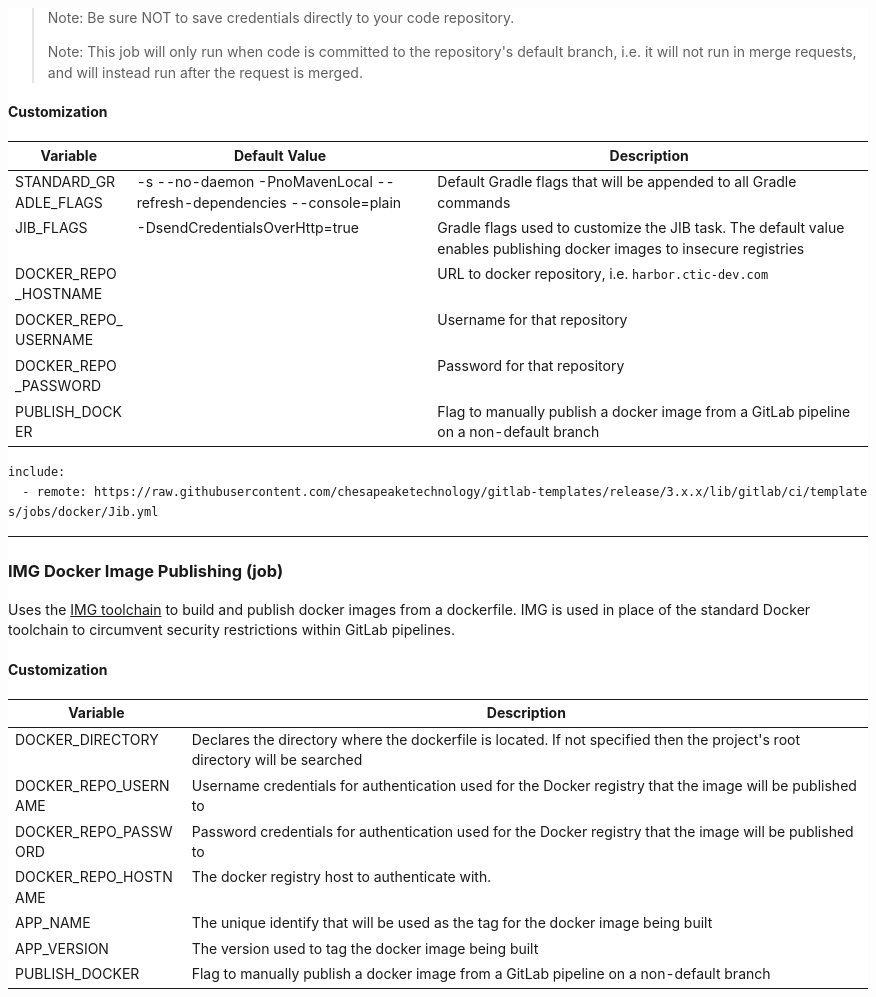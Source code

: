 > Note: Be sure NOT to save credentials directly to your code repository.
>
> Note: This job will only run when code is committed to the repository's default branch, i.e. it will not run in merge
> requests, and will
> instead run after the request is merged.

#### Customization

| Variable              	 | Default Value                                                        	 | Description                                                                                                       	      |
|-------------------------|------------------------------------------------------------------------|--------------------------------------------------------------------------------------------------------------------------|
| STANDARD_GRADLE_FLAGS 	 | -s --no-daemon -PnoMavenLocal --refresh-dependencies --console=plain 	 | Default Gradle flags that will be appended to all Gradle commands                                                 	      |
| JIB_FLAGS             	 | -DsendCredentialsOverHttp=true                                       	 | Gradle flags used to customize the JIB task. The default value enables publishing docker images to insecure registries 	 |
| DOCKER_REPO_HOSTNAME    |                                                                        | URL to docker repository, i.e. `harbor.ctic-dev.com`                                                                     |
| DOCKER_REPO_USERNAME    |                                                                        | Username for that repository                                                                                             |
| DOCKER_REPO_PASSWORD    |                                                                        | Password for that repository                                                                                             |
| PUBLISH_DOCKER        	 |                                                                        | Flag to manually publish a docker image from a GitLab pipeline on a non-default branch                           	       |

```
include:
  - remote: https://raw.githubusercontent.com/chesapeaketechnology/gitlab-templates/release/3.x.x/lib/gitlab/ci/templates/jobs/docker/Jib.yml
```

---

### IMG Docker Image Publishing (job)

Uses the [IMG toolchain](https://github.com/genuinetools/img) to build and publish docker images from a dockerfile. IMG
is used in place of the standard Docker toolchain to circumvent security restrictions within GitLab pipelines.

#### Customization

| Variable             	  | Description                                                                                                                 	          |
|-------------------------|----------------------------------------------------------------------------------------------------------------------------------------|
| DOCKER_DIRECTORY     	  | Declares the directory where the dockerfile is located. If not specified then the project's root directory will be searched 	          |
| DOCKER_REPO_USERNAME 	  | Username credentials for authentication used for the Docker registry that the image will be published to                             	 |
| DOCKER_REPO_PASSWORD 	  | Password credentials for authentication used for the Docker registry that the image will be published to                             	 |
| DOCKER_REPO_HOSTNAME 	  | The docker registry host to authenticate with.                                                                              	          |
| APP_NAME             	  | The unique identify that will be used as the tag for the docker image being built                                           	          |
| APP_VERSION          	  | The version used to tag the docker image being built                                                                        	          |
| PUBLISH_DOCKER        	 | Flag to manually publish a docker image from a GitLab pipeline on a non-default branch                           	                     |
